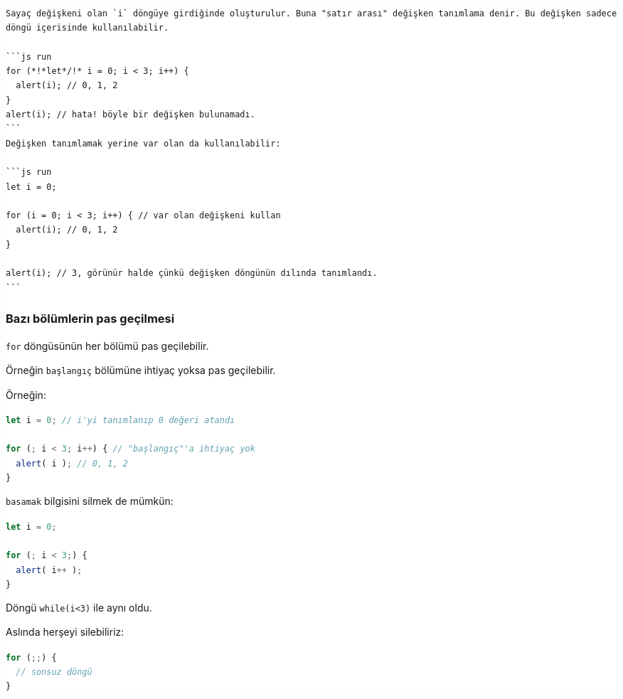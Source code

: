````smart header="Satır arasında değişken tanımlama"
Sayaç değişkeni olan `i` döngüye girdiğinde oluşturulur. Buna "satır arası" değişken tanımlama denir. Bu değişken sadece döngü içerisinde kullanılabilir.

```js run
for (*!*let*/!* i = 0; i < 3; i++) {
  alert(i); // 0, 1, 2
}
alert(i); // hata! böyle bir değişken bulunamadı.
```
Değişken tanımlamak yerine var olan da kullanılabilir:

```js run
let i = 0;

for (i = 0; i < 3; i++) { // var olan değişkeni kullan
  alert(i); // 0, 1, 2
}

alert(i); // 3, görünür halde çünkü değişken döngünün dılında tanımlandı.
```

````

### Bazı bölümlerin pas geçilmesi

`for` döngüsünün her bölümü pas geçilebilir.

Örneğin `başlangıç` bölümüne ihtiyaç yoksa pas geçilebilir.

Örneğin:
```js run
let i = 0; // i'yi tanımlanıp 0 değeri atandı

for (; i < 3; i++) { // "başlangıç"'a ihtiyaç yok
  alert( i ); // 0, 1, 2
}
```
`basamak` bilgisini silmek de mümkün:

```js run
let i = 0;

for (; i < 3;) {
  alert( i++ );
}
```
Döngü `while(i<3)` ile aynı oldu.

Aslında herşeyi silebiliriz:

```js
for (;;) {
  // sonsuz döngü
}
```
